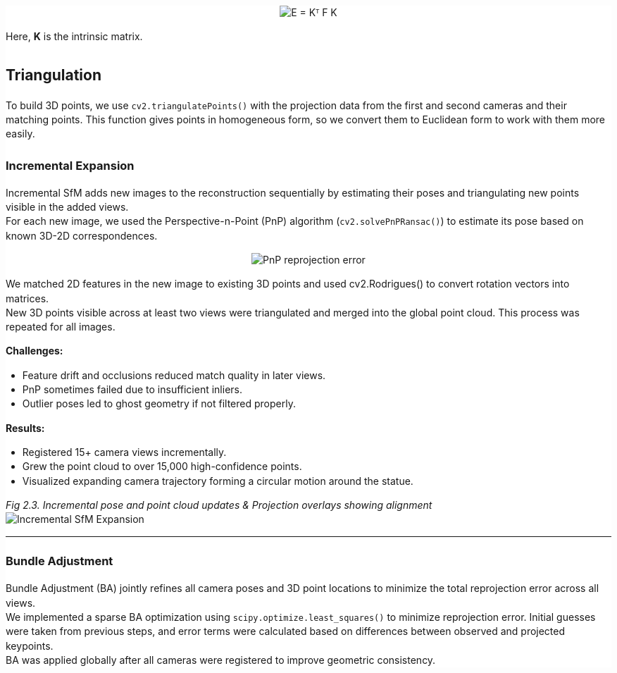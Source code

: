 <p align="center">
  <img src="https://latex.codecogs.com/svg.image?E%20%3D%20K%5ET%20F%20K" alt="E = Kᵀ F K"/>
</p>

Here, **K** is the intrinsic matrix.


## Triangulation

To build 3D points, we use `cv2.triangulatePoints()` with the projection data from the first and second cameras and their matching points.
This function gives points in homogeneous form, so we convert them to Euclidean form to work with them more easily.

### Incremental Expansion

Incremental SfM adds new images to the reconstruction sequentially by estimating their poses and triangulating new points visible in the added views.  
For each new image, we used the Perspective-n-Point (PnP) algorithm (`cv2.solvePnPRansac()`) to estimate its pose based on known 3D-2D correspondences.

<p align="center">
  <img src="https://latex.codecogs.com/svg.image?\min_%7BR%2Ct%7D%20%5Csum_i%20%5Cleft%5C%7C%20x_i%20-%20%5Cpi%5Cleft(K%28RX_i%20%2B%20t%29%5Cright)%20%5Cright%5C%7C%5E2" alt="PnP reprojection error"/>
</p>


We matched 2D features in the new image to existing 3D points and used cv2.Rodrigues() to convert rotation vectors into matrices.  
New 3D points visible across at least two views were triangulated and merged into the global point cloud. This process was repeated for all images.

**Challenges:**

- Feature drift and occlusions reduced match quality in later views.
- PnP sometimes failed due to insufficient inliers.
- Outlier poses led to ghost geometry if not filtered properly.

**Results:**

- Registered 15+ camera views incrementally.
- Grew the point cloud to over 15,000 high-confidence points.
- Visualized expanding camera trajectory forming a circular motion around the statue.

*Fig 2.3. Incremental pose and point cloud updates & Projection overlays showing alignment*  
![Incremental SfM Expansion](https://github.com/ahmad-laradev/Incremental-Structure-from-Motion-SfM-/raw/main/results/incremental_update.png)

---

### Bundle Adjustment

Bundle Adjustment (BA) jointly refines all camera poses and 3D point locations to minimize the total reprojection error across all views.  
We implemented a sparse BA optimization using `scipy.optimize.least_squares()` to minimize reprojection error. Initial guesses were taken from previous steps, and error terms were calculated based on differences between observed and projected keypoints.  
BA was applied globally after all cameras were registered to improve geometric consistency.
